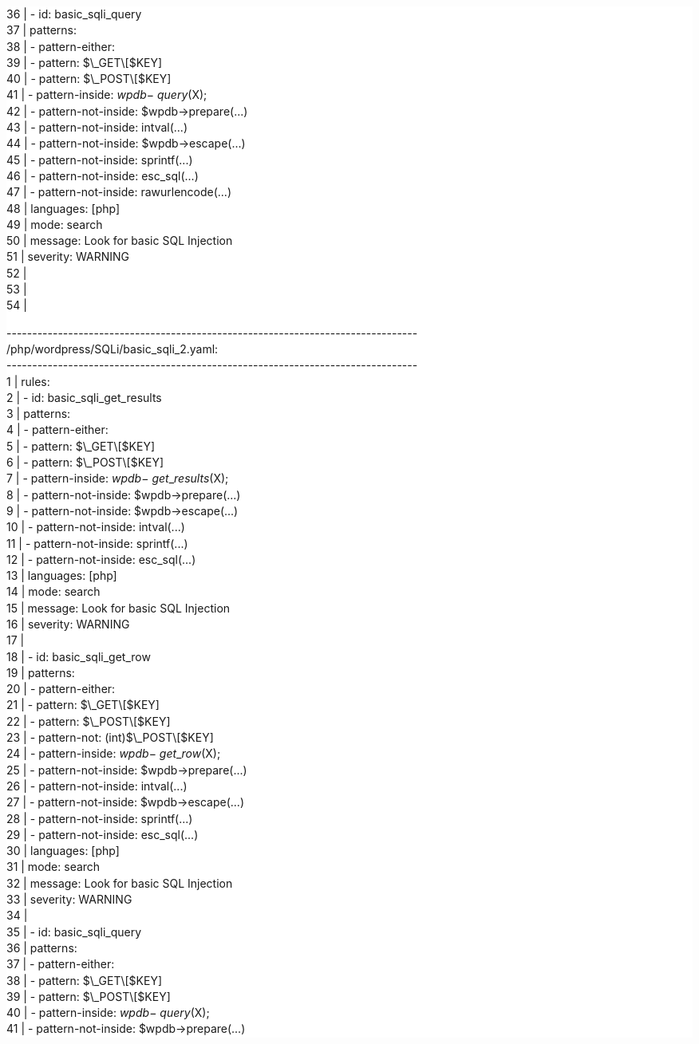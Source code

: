 36 | \- id: basic\_sqli\_query  
37 |   patterns:  
38 |       \- pattern-either:  
39 |         \- pattern: $\_GET\[$KEY\]  
40 |         \- pattern: $\_POST\[$KEY\]  
41 |       \- pattern-inside: $wpdb-\>query($X);  
42 |       \- pattern-not-inside: $wpdb-\>prepare(...)  
43 |       \- pattern-not-inside: intval(...)  
44 |       \- pattern-not-inside: $wpdb-\>escape(...)  
45 |       \- pattern-not-inside: sprintf(...)  
46 |       \- pattern-not-inside: esc\_sql(...)  
47 |       \- pattern-not-inside: rawurlencode(...)  
48 |   languages: \[php\]  
49 |   mode: search  
50 |   message: Look for basic SQL Injection  
51 |   severity: WARNING  
52 |   
53 |   
54 | 

\--------------------------------------------------------------------------------  
/php/wordpress/SQLi/basic\_sqli\_2.yaml:  
\--------------------------------------------------------------------------------  
 1 | rules:  
 2 | \- id: basic\_sqli\_get\_results  
 3 |   patterns:  
 4 |       \- pattern-either:  
 5 |         \- pattern: $\_GET\[$KEY\]  
 6 |         \- pattern: $\_POST\[$KEY\]  
 7 |       \- pattern-inside: $wpdb-\>get\_results($X);  
 8 |       \- pattern-not-inside: $wpdb-\>prepare(...)  
 9 |       \- pattern-not-inside: $wpdb-\>escape(...)  
10 |       \- pattern-not-inside: intval(...)  
11 |       \- pattern-not-inside: sprintf(...)  
12 |       \- pattern-not-inside: esc\_sql(...)  
13 |   languages: \[php\]  
14 |   mode: search  
15 |   message: Look for basic SQL Injection  
16 |   severity: WARNING  
17 |   
18 | \- id: basic\_sqli\_get\_row  
19 |   patterns:  
20 |       \- pattern-either:  
21 |         \- pattern: $\_GET\[$KEY\]  
22 |         \- pattern: $\_POST\[$KEY\]  
23 |       \- pattern-not: (int)$\_POST\[$KEY\]  
24 |       \- pattern-inside: $wpdb-\>get\_row($X);  
25 |       \- pattern-not-inside: $wpdb-\>prepare(...)  
26 |       \- pattern-not-inside: intval(...)  
27 |       \- pattern-not-inside: $wpdb-\>escape(...)  
28 |       \- pattern-not-inside: sprintf(...)  
29 |       \- pattern-not-inside: esc\_sql(...)  
30 |   languages: \[php\]  
31 |   mode: search  
32 |   message: Look for basic SQL Injection  
33 |   severity: WARNING  
34 |   
35 | \- id: basic\_sqli\_query  
36 |   patterns:  
37 |       \- pattern-either:  
38 |         \- pattern: $\_GET\[$KEY\]  
39 |         \- pattern: $\_POST\[$KEY\]  
40 |       \- pattern-inside: $wpdb-\>query($X);  
41 |       \- pattern-not-inside: $wpdb-\>prepare(...)  